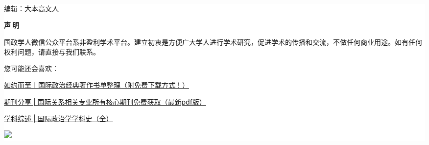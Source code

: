 编辑：大本高文人

  

 **声 明**

国政学人微信公众平台系非盈利学术平台。建立初衷是方便广大学人进行学术研究，促进学术的传播和交流，不做任何商业用途。如有任何权利问题，请直接与我们联系。

您可能还会喜欢：

[如约而至｜国际政治经典著作书单整理（附免费下载方式！）](http://mp.weixin.qq.com/s?__biz=MzI3MTYzMzE5Mw==&mid=2247484047&idx=1&sn=7cbf5e66e8c4ecc1567f9259c5ddf5c5&chksm=eb3f9cc9dc4815df5dfd4d47882cb03ee5512acbfc03a57ff759a0b64aea0cd3cf5d6fc36fa8&scene=21#wechat_redirect)

[期刊分享 |
国际关系相关专业所有核心期刊免费获取（最新pdf版）](http://mp.weixin.qq.com/s?__biz=MzI3MTYzMzE5Mw==&mid=2247484056&idx=4&sn=23e11c3222678a1409b173359f85dcb6&chksm=eb3f9cdedc4815c8aa50ea71548dfdd5c0cc40a9ea28de076ba14178d74f9e0b7a711b093821&scene=21#wechat_redirect)

[学科综述 |
国际政治学学科史（全）](http://mp.weixin.qq.com/s?__biz=MzI3MTYzMzE5Mw==&mid=2247483961&idx=2&sn=5e1bb06e2f8d246383f9e8174ea0076c&chksm=eb3f9c7fdc481569bcaa1581a4ece88cbe824d51e4d781d7869f341462adc7ba51e294353da7&scene=21#wechat_redirect)

<img src='/images/4217/5.jpeg' width='100%' />

